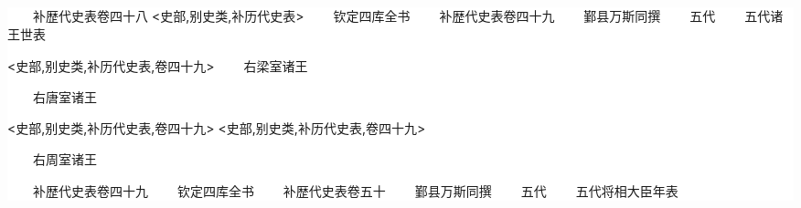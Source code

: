 




　　补歴代史表卷四十八
<史部,别史类,补历代史表>
　　钦定四库全书
　　补歴代史表卷四十九
　　鄞县万斯同撰
　　五代
　　五代诸王世表











<史部,别史类,补历代史表,卷四十九>
　　右梁室诸王





























　　右唐室诸王

<史部,别史类,补历代史表,卷四十九>
<史部,别史类,补历代史表,卷四十九>












　　右周室诸王


　　补歴代史表卷四十九
　　钦定四库全书
　　补歴代史表卷五十
　　鄞县万斯同撰
　　五代
　　五代将相大臣年表
